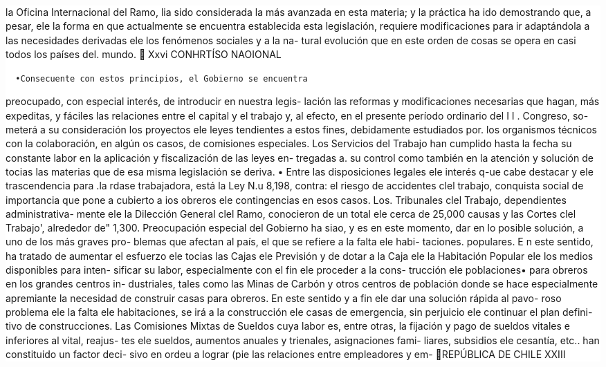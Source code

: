  la Oficina Internacional del Ramo, lia sido considerada la más
 avanzada en esta materia; y la práctica ha ido demostrando que,
 a pesar, ele la forma en que actualmente se encuentra establecida
 esta legislación, requiere modificaciones para ir adaptándola a
 las necesidades derivadas ele los fenómenos sociales y a la na-
 tural evolución que en este orden de cosas se opera en casi todos
 los países del. mundo.
  Xxvi                                             CONHRTÍSO NAOIONAL

      •Consecuente con estos principios, el Gobierno se encuentra
 preocupado, con especial interés, de introducir en nuestra legis-
 lación las reformas y modificaciones necesarias que hagan, más
 expeditas, y fáciles las relaciones entre el capital y el trabajo y,
 al efecto, en el presente período ordinario del I I . Congreso, so-
 meterá a su consideración los proyectos ele leyes tendientes a estos
 fines, debidamente estudiados por. los organismos técnicos con
 la colaboración, en algún os casos, de comisiones especiales.
      Los Servicios del Trabajo han cumplido hasta la fecha su
 constante labor en la aplicación y fiscalización de las leyes en-
tregadas a. su control como también en la atención y solución de
 tocias las materias que de esa misma legislación se deriva.
    • Entre las disposiciones legales ele interés q-ue cabe destacar
y ele trascendencia para .la rdase trabajadora, está la Ley N.u
 8,198, contra: el riesgo de accidentes clel trabajo, conquista social
 de importancia que pone a cubierto a ios obreros ele contingencias
en esos casos.
      Los. Tribunales clel Trabajo, dependientes administrativa-
mente ele la Dilección General clel Ramo, conocieron de un total
ele cerca de 25,000 causas y las Cortes clel Trabajo', alrededor de"
1,300.
      Preocupación especial del Gobierno ha siao, y es en este
momento, dar en lo posible solución, a uno de los más graves pro-
blemas que afectan al país, el que se refiere a la falta ele habi-
taciones. populares. E n este sentido, ha tratado de aumentar el
esfuerzo ele tocias las Cajas ele Previsión y de dotar a la Caja
ele la Habitación Popular ele los medios disponibles para inten-
sificar su labor, especialmente con el fin ele proceder a la cons-
trucción ele poblaciones• para obreros en los grandes centros in-
dustriales, tales como las Minas de Carbón y otros centros de
población donde se hace especialmente apremiante la necesidad de
construir casas para obreros.
      En este sentido y a fin ele dar una solución rápida al pavo-
roso problema ele la falta ele habitaciones, se irá a la construcción
ele casas de emergencia, sin perjuicio ele continuar el plan defini-
tivo de construcciones.
      Las Comisiones Mixtas de Sueldos cuya labor es, entre otras,
la fijación y pago de sueldos vitales e inferiores al vital, reajus-
tes ele sueldos, aumentos anuales y trienales, asignaciones fami-
liares, subsidios ele cesantía, etc.. han constituido un factor deci-
sivo en ordeu a lograr (pie las relaciones entre empleadores y em-
REPÚBLICA   DE   CHILE                                      XXIII
